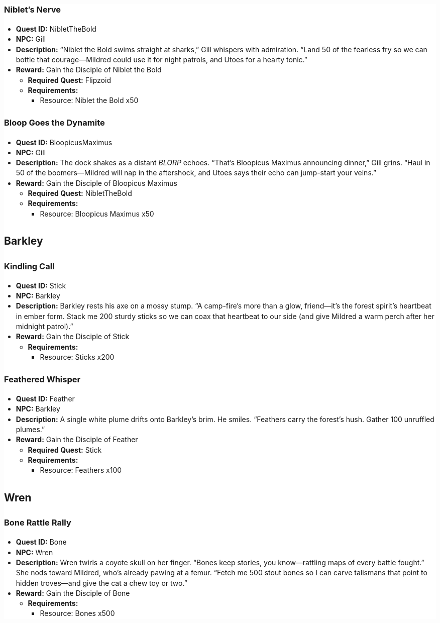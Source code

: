 ### Niblet’s Nerve
- **Quest ID:** NibletTheBold
- **NPC:** Gill
- **Description:** “Niblet the Bold swims straight at sharks,” Gill whispers with admiration. “Land 50 of the fearless fry so we can bottle that courage—Mildred could use it for night patrols, and Utoes for a hearty tonic.”
- **Reward:** Gain the Disciple of Niblet the Bold
  - **Required Quest:** Flipzoid
  - **Requirements:**
    - Resource: Niblet the Bold x50

### Bloop Goes the Dynamite
- **Quest ID:** BloopicusMaximus
- **NPC:** Gill
- **Description:** The dock shakes as a distant *BLORP* echoes. “That’s Bloopicus Maximus announcing dinner,” Gill grins. “Haul in 50 of the boomers—Mildred will nap in the aftershock, and Utoes says their echo can jump-start your veins.”
- **Reward:** Gain the Disciple of Bloopicus Maximus
  - **Required Quest:** NibletTheBold
  - **Requirements:**
    - Resource: Bloopicus Maximus x50


## Barkley
### Kindling Call
- **Quest ID:** Stick
- **NPC:** Barkley
- **Description:** Barkley rests his axe on a mossy stump. “A camp-fire’s more than a glow, friend—it’s the forest spirit’s heartbeat in ember form. Stack me 200 sturdy sticks so we can coax that heartbeat to our side (and give Mildred a warm perch after her midnight patrol).”
- **Reward:** Gain the Disciple of Stick
  - **Requirements:**
    - Resource: Sticks x200

### Feathered Whisper
- **Quest ID:** Feather
- **NPC:** Barkley
- **Description:** A single white plume drifts onto Barkley’s brim. He smiles. “Feathers carry the forest’s hush. Gather 100 unruffled plumes.”
- **Reward:** Gain the Disciple of Feather
  - **Required Quest:** Stick
  - **Requirements:**
    - Resource: Feathers x100

## Wren
### Bone Rattle Rally
- **Quest ID:** Bone
- **NPC:** Wren
- **Description:** Wren twirls a coyote skull on her finger. “Bones keep stories, you know—rattling maps of every battle fought.” She nods toward Mildred, who’s already pawing at a femur. “Fetch me 500 stout bones so I can carve talismans that point to hidden troves—and give the cat a chew toy or two.”
- **Reward:** Gain the Disciple of Bone
  - **Requirements:**
    - Resource: Bones x500
